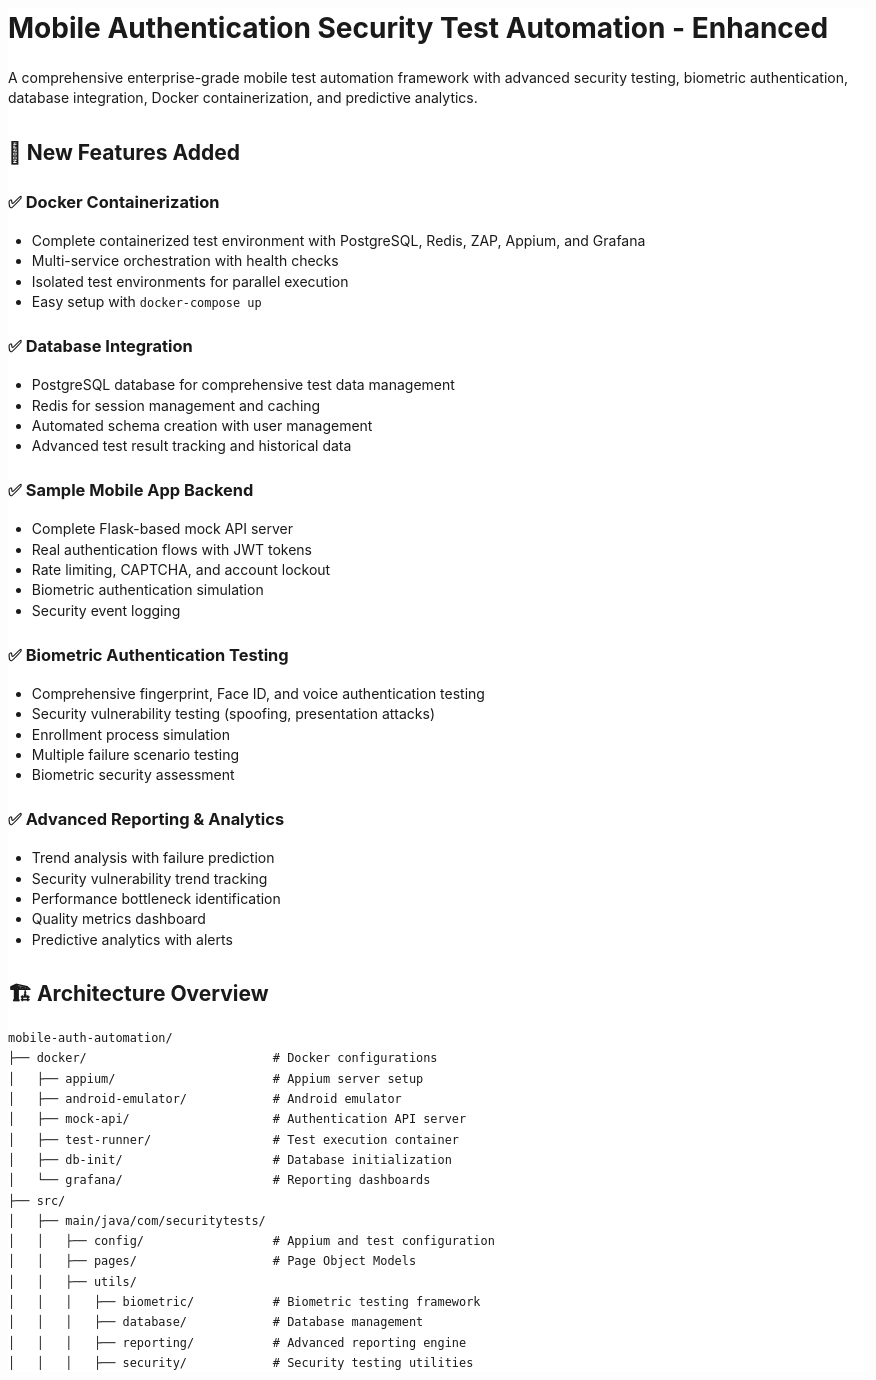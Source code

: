 # Mobile Authentication Security Test Automation - Enhanced

A comprehensive enterprise-grade mobile test automation framework with advanced security testing, biometric authentication, database integration, Docker containerization, and predictive analytics.

## 🚀 New Features Added

### ✅ **Docker Containerization**
- Complete containerized test environment with PostgreSQL, Redis, ZAP, Appium, and Grafana
- Multi-service orchestration with health checks
- Isolated test environments for parallel execution
- Easy setup with `docker-compose up`

### ✅ **Database Integration**
- PostgreSQL database for comprehensive test data management
- Redis for session management and caching
- Automated schema creation with user management
- Advanced test result tracking and historical data

### ✅ **Sample Mobile App Backend**
- Complete Flask-based mock API server
- Real authentication flows with JWT tokens
- Rate limiting, CAPTCHA, and account lockout
- Biometric authentication simulation
- Security event logging

### ✅ **Biometric Authentication Testing**
- Comprehensive fingerprint, Face ID, and voice authentication testing
- Security vulnerability testing (spoofing, presentation attacks)
- Enrollment process simulation
- Multiple failure scenario testing
- Biometric security assessment

### ✅ **Advanced Reporting & Analytics**
- Trend analysis with failure prediction
- Security vulnerability trend tracking
- Performance bottleneck identification
- Quality metrics dashboard
- Predictive analytics with alerts

## 🏗 Architecture Overview

```
mobile-auth-automation/
├── docker/                          # Docker configurations
│   ├── appium/                      # Appium server setup
│   ├── android-emulator/            # Android emulator
│   ├── mock-api/                    # Authentication API server
│   ├── test-runner/                 # Test execution container
│   ├── db-init/                     # Database initialization
│   └── grafana/                     # Reporting dashboards
├── src/
│   ├── main/java/com/securitytests/
│   │   ├── config/                  # Appium and test configuration
│   │   ├── pages/                   # Page Object Models
│   │   ├── utils/
│   │   │   ├── biometric/           # Biometric testing framework
│   │   │   ├── database/            # Database management
│   │   │   ├── reporting/           # Advanced reporting engine
│   │   │   ├── security/            # Security testing utilities
```